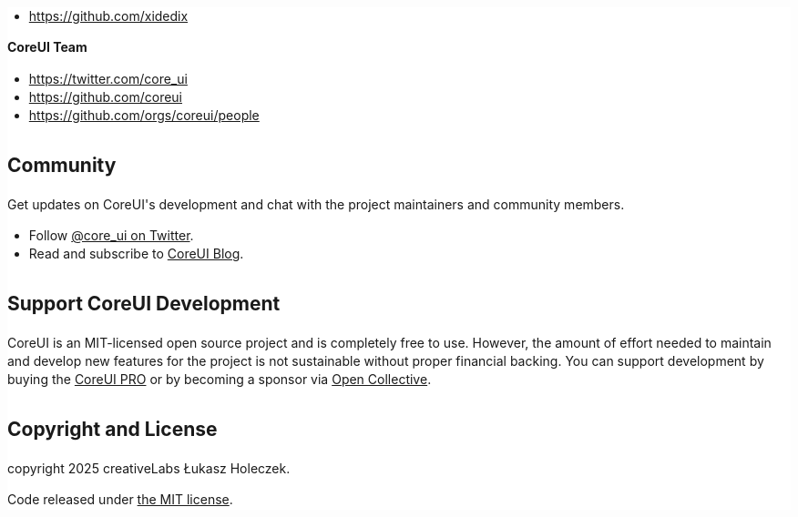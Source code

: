 * <https://github.com/xidedix>

**CoreUI Team**

* <https://twitter.com/core_ui>
* <https://github.com/coreui>
* <https://github.com/orgs/coreui/people>

## Community

Get updates on CoreUI's development and chat with the project maintainers and community members.

- Follow [@core_ui on Twitter](https://twitter.com/core_ui).
- Read and subscribe to [CoreUI Blog](https://coreui.io/blog/).

## Support CoreUI Development

CoreUI is an MIT-licensed open source project and is completely free to use. However, the amount of effort needed to maintain and develop new features for the project is not sustainable without proper financial backing. You can support development by buying the [CoreUI PRO](https://coreui.io/pricing/?framework=vue&src=github-coreui-free-vue-admin-template) or by becoming a sponsor via [Open Collective](https://opencollective.com/coreui/).

## Copyright and License

copyright 2025 creativeLabs Łukasz Holeczek.   

Code released under [the MIT license](https://github.com/coreui/coreui-free-react-admin-template/blob/main/LICENSE).
